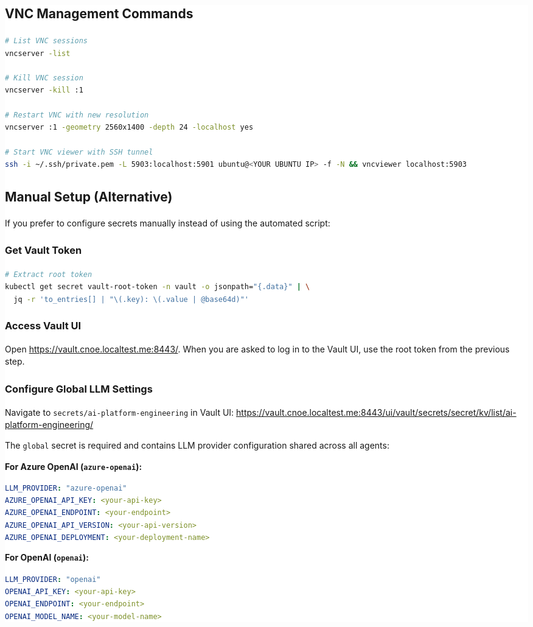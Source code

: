 ## VNC Management Commands

```bash
# List VNC sessions
vncserver -list

# Kill VNC session
vncserver -kill :1

# Restart VNC with new resolution
vncserver :1 -geometry 2560x1400 -depth 24 -localhost yes

# Start VNC viewer with SSH tunnel
ssh -i ~/.ssh/private.pem -L 5903:localhost:5901 ubuntu@<YOUR UBUNTU IP> -f -N && vncviewer localhost:5903
```

## Manual Setup (Alternative)

If you prefer to configure secrets manually instead of using the automated script:

### Get Vault Token

```bash
# Extract root token
kubectl get secret vault-root-token -n vault -o jsonpath="{.data}" | \
  jq -r 'to_entries[] | "\(.key): \(.value | @base64d)"'
```

### Access Vault UI

Open https://vault.cnoe.localtest.me:8443/. When you are asked to log in to the Vault UI, use the root token from the previous step.

### Configure Global LLM Settings

Navigate to `secrets/ai-platform-engineering` in Vault UI: https://vault.cnoe.localtest.me:8443/ui/vault/secrets/secret/kv/list/ai-platform-engineering/

The `global` secret is required and contains LLM provider configuration shared across all agents:

**For Azure OpenAI (`azure-openai`):**
```yaml
LLM_PROVIDER: "azure-openai"
AZURE_OPENAI_API_KEY: <your-api-key>
AZURE_OPENAI_ENDPOINT: <your-endpoint>
AZURE_OPENAI_API_VERSION: <your-api-version>
AZURE_OPENAI_DEPLOYMENT: <your-deployment-name>
```

**For OpenAI (`openai`):**
```yaml
LLM_PROVIDER: "openai"
OPENAI_API_KEY: <your-api-key>
OPENAI_ENDPOINT: <your-endpoint>
OPENAI_MODEL_NAME: <your-model-name>
```
